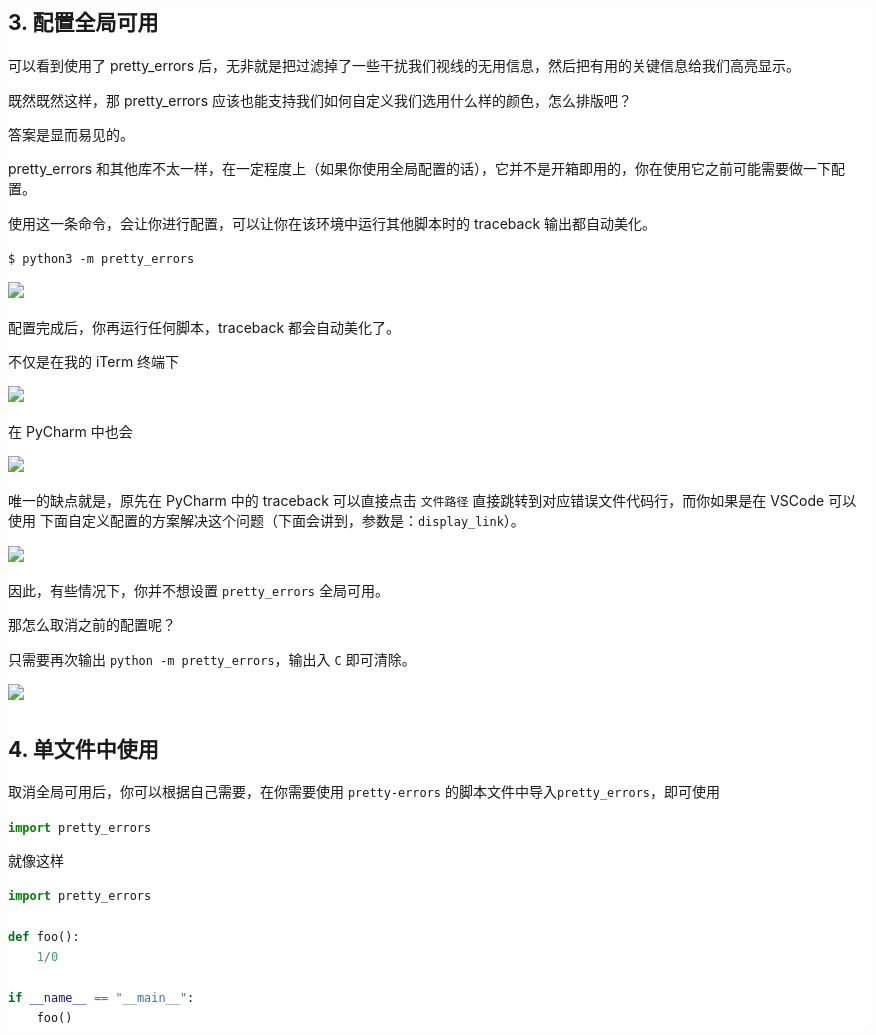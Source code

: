 

## 3. 配置全局可用

可以看到使用了 pretty_errors 后，无非就是把过滤掉了一些干扰我们视线的无用信息，然后把有用的关键信息给我们高亮显示。

既然既然这样，那 pretty_errors 应该也能支持我们如何自定义我们选用什么样的颜色，怎么排版吧？

答案是显而易见的。

pretty_errors 和其他库不太一样，在一定程度上（如果你使用全局配置的话），它并不是开箱即用的，你在使用它之前可能需要做一下配置。

使用这一条命令，会让你进行配置，可以让你在该环境中运行其他脚本时的 traceback 输出都自动美化。

```shell
$ python3 -m pretty_errors
```

![](http://image.iswbm.com/image-20200307214742135.png)

配置完成后，你再运行任何脚本，traceback 都会自动美化了。

不仅是在我的 iTerm 终端下

![](http://image.iswbm.com/image-20200307213534278.png)

在 PyCharm 中也会

![](http://image.iswbm.com/image-20200307215530270.png)

唯一的缺点就是，原先在 PyCharm 中的 traceback 可以直接点击 `文件路径` 直接跳转到对应错误文件代码行，而你如果是在 VSCode 可以使用 下面自定义配置的方案解决这个问题（下面会讲到，参数是：`display_link`）。

![](http://image.iswbm.com/image-20200307215834623.png)

因此，有些情况下，你并不想设置 `pretty_errors` 全局可用。

那怎么取消之前的配置呢？

只需要再次输出 `python -m pretty_errors`，输出入 `C` 即可清除。

![](http://image.iswbm.com/image-20200307214600749.png)



## 4. 单文件中使用

取消全局可用后，你可以根据自己需要，在你需要使用 `pretty-errors` 的脚本文件中导入` pretty_errors `，即可使用

```python
import pretty_errors
```

就像这样

```python
import pretty_errors

def foo():
    1/0

if __name__ == "__main__":
    foo()
```
